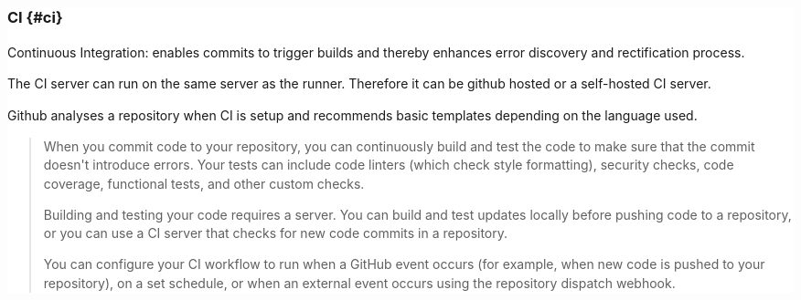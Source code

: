 
### CI {#ci}

Continuous Integration: enables commits to trigger builds and thereby enhances error discovery and rectification process.

The CI server can run on the same server as the runner. Therefore it can be github hosted or a self-hosted CI server.

Github analyses a repository when CI is setup and recommends basic templates depending on the language used.

> When you commit code to your repository, you can continuously build and test the code to make sure that the commit doesn't introduce errors. Your tests can include code linters (which check style formatting), security checks, code coverage, functional tests, and other custom checks.
>
> Building and testing your code requires a server. You can build and test updates locally before pushing code to a repository, or you can use a CI server that checks for new code commits in a repository.
>
> You can configure your CI workflow to run when a GitHub event occurs (for example, when new code is pushed to your repository), on a set schedule, or when an external event occurs using the repository dispatch webhook.
